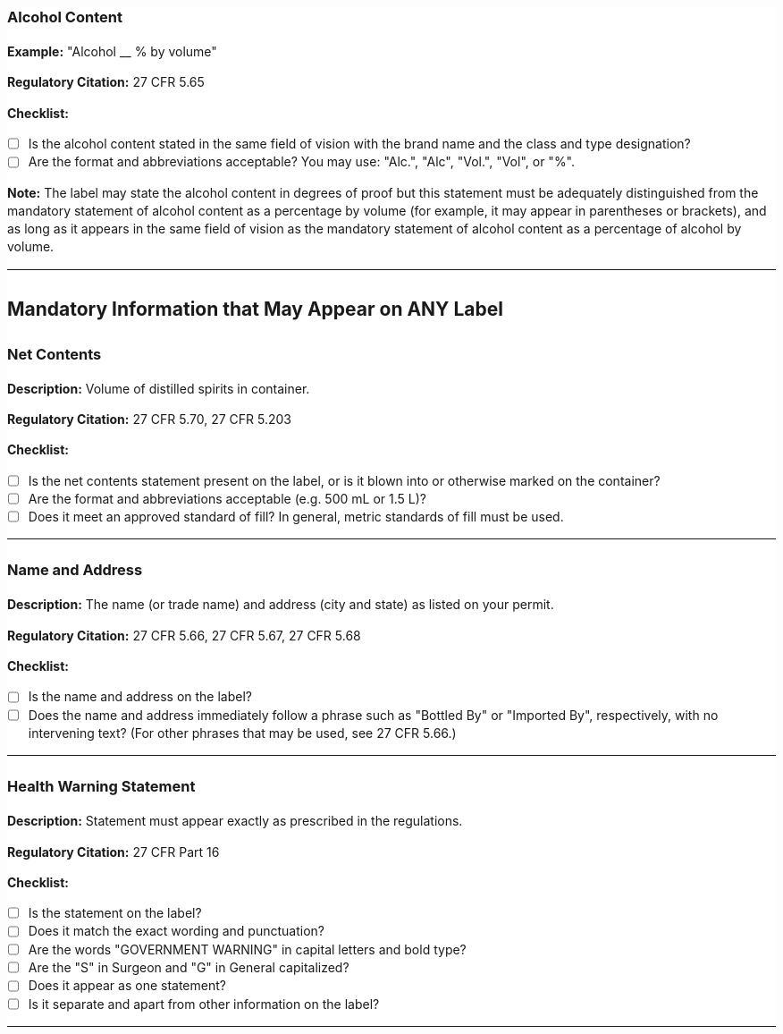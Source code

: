 
### Alcohol Content

**Example:** "Alcohol __ % by volume"

**Regulatory Citation:** 27 CFR 5.65

**Checklist:**
- [ ] Is the alcohol content stated in the same field of vision with the brand name and the class and type designation?
- [ ] Are the format and abbreviations acceptable? You may use: "Alc.", "Alc", "Vol.", "Vol", or "%".

**Note:** The label may state the alcohol content in degrees of proof but this statement must be adequately distinguished from the mandatory statement of alcohol content as a percentage by volume (for example, it may appear in parentheses or brackets), and as long as it appears in the same field of vision as the mandatory statement of alcohol content as a percentage of alcohol by volume.

---

## Mandatory Information that May Appear on ANY Label

### Net Contents

**Description:** Volume of distilled spirits in container.

**Regulatory Citation:** 27 CFR 5.70, 27 CFR 5.203

**Checklist:**
- [ ] Is the net contents statement present on the label, or is it blown into or otherwise marked on the container?
- [ ] Are the format and abbreviations acceptable (e.g. 500 mL or 1.5 L)?
- [ ] Does it meet an approved standard of fill? In general, metric standards of fill must be used.

---

### Name and Address

**Description:** The name (or trade name) and address (city and state) as listed on your permit.

**Regulatory Citation:** 27 CFR 5.66, 27 CFR 5.67, 27 CFR 5.68

**Checklist:**
- [ ] Is the name and address on the label?
- [ ] Does the name and address immediately follow a phrase such as "Bottled By" or "Imported By", respectively, with no intervening text? (For other phrases that may be used, see 27 CFR 5.66.)

---

### Health Warning Statement

**Description:** Statement must appear exactly as prescribed in the regulations.

**Regulatory Citation:** 27 CFR Part 16

**Checklist:**
- [ ] Is the statement on the label?
- [ ] Does it match the exact wording and punctuation?
- [ ] Are the words "GOVERNMENT WARNING" in capital letters and bold type?
- [ ] Are the "S" in Surgeon and "G" in General capitalized?
- [ ] Does it appear as one statement?
- [ ] Is it separate and apart from other information on the label?

---